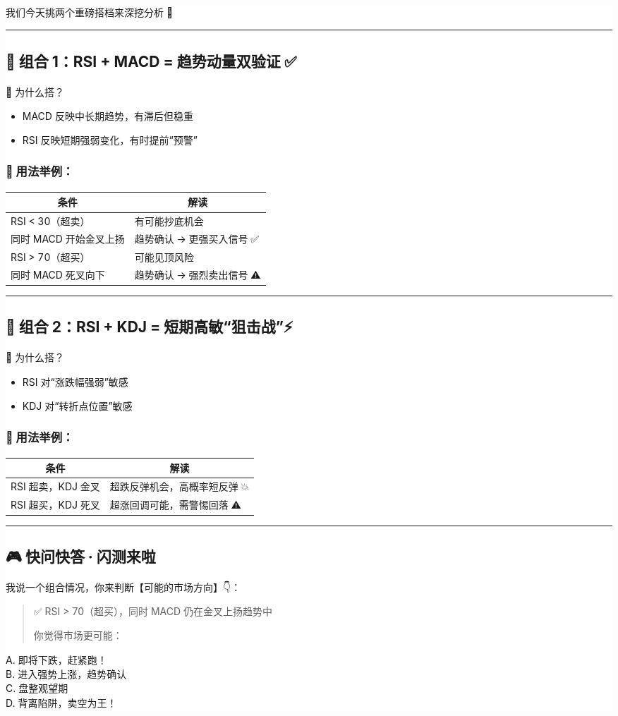 
我们今天挑两个重磅搭档来深挖分析 🎯

---

## 🧪 组合 1：RSI + MACD = 趋势动量双验证 ✅

👀 为什么搭？

-   MACD 反映中长期趋势，有滞后但稳重
    
-   RSI 反映短期强弱变化，有时提前“预警”
    

### 🎯 用法举例：

| 条件 | 解读 |
| --- | --- |
| RSI < 30（超卖） | 有可能抄底机会 |
| 同时 MACD 开始金叉上扬 | 趋势确认 → 更强买入信号 ✅ |
| RSI > 70（超买） | 可能见顶风险 |
| 同时 MACD 死叉向下 | 趋势确认 → 强烈卖出信号 ⚠️ |

---

## 🧪 组合 2：RSI + KDJ = 短期高敏“狙击战”⚡️

👀 为什么搭？

-   RSI 对“涨跌幅强弱”敏感
    
-   KDJ 对“转折点位置”敏感
    

### 🎯 用法举例：

| 条件 | 解读 |
| --- | --- |
| RSI 超卖，KDJ 金叉 | 超跌反弹机会，高概率短反弹 💥 |
| RSI 超买，KDJ 死叉 | 超涨回调可能，需警惕回落 ⚠️ |

---

## 🎮 快问快答 · 闪测来啦

我说一个组合情况，你来判断【可能的市场方向】👇：

> ✅ RSI > 70（超买），同时 MACD 仍在金叉上扬趋势中
> 
> 你觉得市场更可能：

A. 即将下跌，赶紧跑！  
B. 进入强势上涨，趋势确认  
C. 盘整观望期  
D. 背离陷阱，卖空为王！
